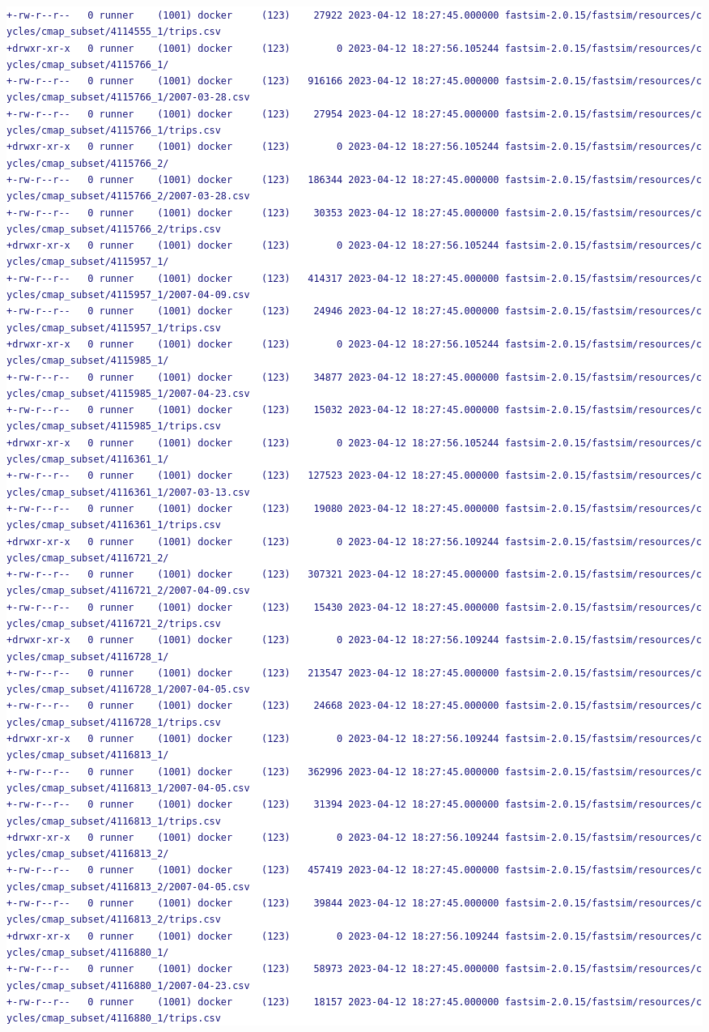 ```diff
+-rw-r--r--   0 runner    (1001) docker     (123)    27922 2023-04-12 18:27:45.000000 fastsim-2.0.15/fastsim/resources/cycles/cmap_subset/4114555_1/trips.csv
+drwxr-xr-x   0 runner    (1001) docker     (123)        0 2023-04-12 18:27:56.105244 fastsim-2.0.15/fastsim/resources/cycles/cmap_subset/4115766_1/
+-rw-r--r--   0 runner    (1001) docker     (123)   916166 2023-04-12 18:27:45.000000 fastsim-2.0.15/fastsim/resources/cycles/cmap_subset/4115766_1/2007-03-28.csv
+-rw-r--r--   0 runner    (1001) docker     (123)    27954 2023-04-12 18:27:45.000000 fastsim-2.0.15/fastsim/resources/cycles/cmap_subset/4115766_1/trips.csv
+drwxr-xr-x   0 runner    (1001) docker     (123)        0 2023-04-12 18:27:56.105244 fastsim-2.0.15/fastsim/resources/cycles/cmap_subset/4115766_2/
+-rw-r--r--   0 runner    (1001) docker     (123)   186344 2023-04-12 18:27:45.000000 fastsim-2.0.15/fastsim/resources/cycles/cmap_subset/4115766_2/2007-03-28.csv
+-rw-r--r--   0 runner    (1001) docker     (123)    30353 2023-04-12 18:27:45.000000 fastsim-2.0.15/fastsim/resources/cycles/cmap_subset/4115766_2/trips.csv
+drwxr-xr-x   0 runner    (1001) docker     (123)        0 2023-04-12 18:27:56.105244 fastsim-2.0.15/fastsim/resources/cycles/cmap_subset/4115957_1/
+-rw-r--r--   0 runner    (1001) docker     (123)   414317 2023-04-12 18:27:45.000000 fastsim-2.0.15/fastsim/resources/cycles/cmap_subset/4115957_1/2007-04-09.csv
+-rw-r--r--   0 runner    (1001) docker     (123)    24946 2023-04-12 18:27:45.000000 fastsim-2.0.15/fastsim/resources/cycles/cmap_subset/4115957_1/trips.csv
+drwxr-xr-x   0 runner    (1001) docker     (123)        0 2023-04-12 18:27:56.105244 fastsim-2.0.15/fastsim/resources/cycles/cmap_subset/4115985_1/
+-rw-r--r--   0 runner    (1001) docker     (123)    34877 2023-04-12 18:27:45.000000 fastsim-2.0.15/fastsim/resources/cycles/cmap_subset/4115985_1/2007-04-23.csv
+-rw-r--r--   0 runner    (1001) docker     (123)    15032 2023-04-12 18:27:45.000000 fastsim-2.0.15/fastsim/resources/cycles/cmap_subset/4115985_1/trips.csv
+drwxr-xr-x   0 runner    (1001) docker     (123)        0 2023-04-12 18:27:56.105244 fastsim-2.0.15/fastsim/resources/cycles/cmap_subset/4116361_1/
+-rw-r--r--   0 runner    (1001) docker     (123)   127523 2023-04-12 18:27:45.000000 fastsim-2.0.15/fastsim/resources/cycles/cmap_subset/4116361_1/2007-03-13.csv
+-rw-r--r--   0 runner    (1001) docker     (123)    19080 2023-04-12 18:27:45.000000 fastsim-2.0.15/fastsim/resources/cycles/cmap_subset/4116361_1/trips.csv
+drwxr-xr-x   0 runner    (1001) docker     (123)        0 2023-04-12 18:27:56.109244 fastsim-2.0.15/fastsim/resources/cycles/cmap_subset/4116721_2/
+-rw-r--r--   0 runner    (1001) docker     (123)   307321 2023-04-12 18:27:45.000000 fastsim-2.0.15/fastsim/resources/cycles/cmap_subset/4116721_2/2007-04-09.csv
+-rw-r--r--   0 runner    (1001) docker     (123)    15430 2023-04-12 18:27:45.000000 fastsim-2.0.15/fastsim/resources/cycles/cmap_subset/4116721_2/trips.csv
+drwxr-xr-x   0 runner    (1001) docker     (123)        0 2023-04-12 18:27:56.109244 fastsim-2.0.15/fastsim/resources/cycles/cmap_subset/4116728_1/
+-rw-r--r--   0 runner    (1001) docker     (123)   213547 2023-04-12 18:27:45.000000 fastsim-2.0.15/fastsim/resources/cycles/cmap_subset/4116728_1/2007-04-05.csv
+-rw-r--r--   0 runner    (1001) docker     (123)    24668 2023-04-12 18:27:45.000000 fastsim-2.0.15/fastsim/resources/cycles/cmap_subset/4116728_1/trips.csv
+drwxr-xr-x   0 runner    (1001) docker     (123)        0 2023-04-12 18:27:56.109244 fastsim-2.0.15/fastsim/resources/cycles/cmap_subset/4116813_1/
+-rw-r--r--   0 runner    (1001) docker     (123)   362996 2023-04-12 18:27:45.000000 fastsim-2.0.15/fastsim/resources/cycles/cmap_subset/4116813_1/2007-04-05.csv
+-rw-r--r--   0 runner    (1001) docker     (123)    31394 2023-04-12 18:27:45.000000 fastsim-2.0.15/fastsim/resources/cycles/cmap_subset/4116813_1/trips.csv
+drwxr-xr-x   0 runner    (1001) docker     (123)        0 2023-04-12 18:27:56.109244 fastsim-2.0.15/fastsim/resources/cycles/cmap_subset/4116813_2/
+-rw-r--r--   0 runner    (1001) docker     (123)   457419 2023-04-12 18:27:45.000000 fastsim-2.0.15/fastsim/resources/cycles/cmap_subset/4116813_2/2007-04-05.csv
+-rw-r--r--   0 runner    (1001) docker     (123)    39844 2023-04-12 18:27:45.000000 fastsim-2.0.15/fastsim/resources/cycles/cmap_subset/4116813_2/trips.csv
+drwxr-xr-x   0 runner    (1001) docker     (123)        0 2023-04-12 18:27:56.109244 fastsim-2.0.15/fastsim/resources/cycles/cmap_subset/4116880_1/
+-rw-r--r--   0 runner    (1001) docker     (123)    58973 2023-04-12 18:27:45.000000 fastsim-2.0.15/fastsim/resources/cycles/cmap_subset/4116880_1/2007-04-23.csv
+-rw-r--r--   0 runner    (1001) docker     (123)    18157 2023-04-12 18:27:45.000000 fastsim-2.0.15/fastsim/resources/cycles/cmap_subset/4116880_1/trips.csv
```